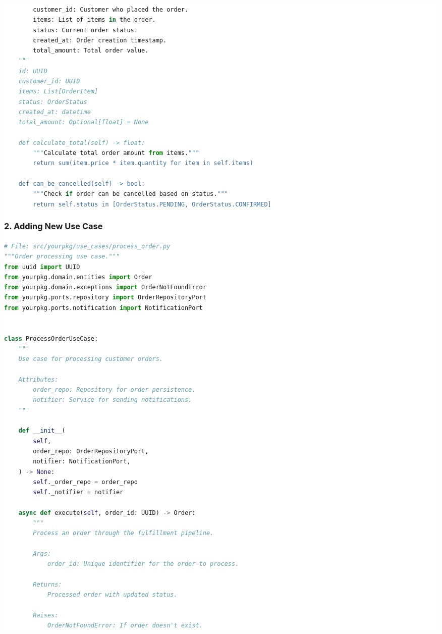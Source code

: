 ```python
        customer_id: Customer who placed the order.
        items: List of items in the order.
        status: Current order status.
        created_at: Order creation timestamp.
        total_amount: Total order value.
    """
    id: UUID
    customer_id: UUID
    items: List[OrderItem]
    status: OrderStatus
    created_at: datetime
    total_amount: Optional[float] = None

    def calculate_total(self) -> float:
        """Calculate total order amount from items."""
        return sum(item.price * item.quantity for item in self.items)

    def can_be_cancelled(self) -> bool:
        """Check if order can be cancelled based on status."""
        return self.status in [OrderStatus.PENDING, OrderStatus.CONFIRMED]
```

### 2. Adding New Use Case

```python
# File: src/yourpkg/use_cases/process_order.py
"""Order processing use case."""
from uuid import UUID
from yourpkg.domain.entities import Order
from yourpkg.domain.exceptions import OrderNotFoundError
from yourpkg.ports.repository import OrderRepositoryPort
from yourpkg.ports.notification import NotificationPort


class ProcessOrderUseCase:
    """
    Use case for processing customer orders.

    Attributes:
        order_repo: Repository for order persistence.
        notifier: Service for sending notifications.
    """

    def __init__(
        self,
        order_repo: OrderRepositoryPort,
        notifier: NotificationPort,
    ) -> None:
        self._order_repo = order_repo
        self._notifier = notifier

    async def execute(self, order_id: UUID) -> Order:
        """
        Process an order through the fulfillment pipeline.

        Args:
            order_id: Unique identifier for the order to process.

        Returns:
            Processed order with updated status.

        Raises:
            OrderNotFoundError: If order doesn't exist.
```